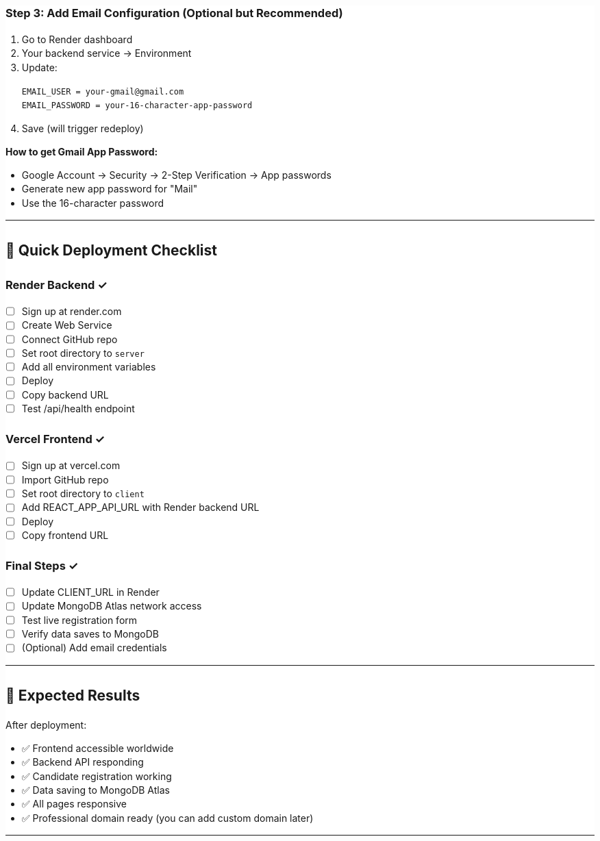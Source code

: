 ### Step 3: Add Email Configuration (Optional but Recommended)
1. Go to Render dashboard
2. Your backend service → Environment
3. Update:
   ```
   EMAIL_USER = your-gmail@gmail.com
   EMAIL_PASSWORD = your-16-character-app-password
   ```
4. Save (will trigger redeploy)

**How to get Gmail App Password:**
- Google Account → Security → 2-Step Verification → App passwords
- Generate new app password for "Mail"
- Use the 16-character password

---

## 📝 Quick Deployment Checklist

### Render Backend ✓
- [ ] Sign up at render.com
- [ ] Create Web Service
- [ ] Connect GitHub repo
- [ ] Set root directory to `server`
- [ ] Add all environment variables
- [ ] Deploy
- [ ] Copy backend URL
- [ ] Test /api/health endpoint

### Vercel Frontend ✓
- [ ] Sign up at vercel.com
- [ ] Import GitHub repo
- [ ] Set root directory to `client`
- [ ] Add REACT_APP_API_URL with Render backend URL
- [ ] Deploy
- [ ] Copy frontend URL

### Final Steps ✓
- [ ] Update CLIENT_URL in Render
- [ ] Update MongoDB Atlas network access
- [ ] Test live registration form
- [ ] Verify data saves to MongoDB
- [ ] (Optional) Add email credentials

---

## 🎯 Expected Results

After deployment:
- ✅ Frontend accessible worldwide
- ✅ Backend API responding
- ✅ Candidate registration working
- ✅ Data saving to MongoDB Atlas
- ✅ All pages responsive
- ✅ Professional domain ready (you can add custom domain later)

---